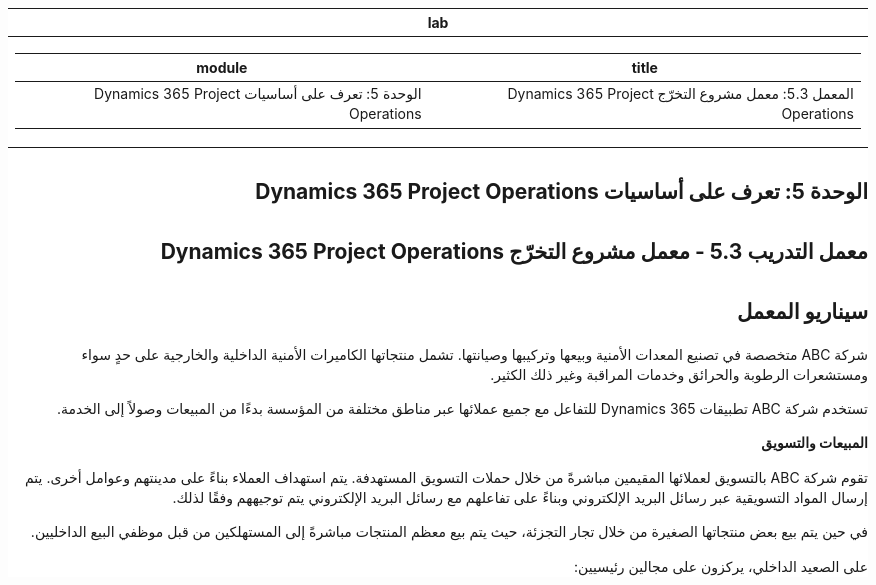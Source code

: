 <div id="readme" class="Box-body readme blob js-code-block-container p-5 p-xl-6 gist-border-0" dir="rtl">
    <article class="markdown-body entry-content container-lg" itemprop="text"><table>
  <thead>
  <tr>
  <th>lab</th>
  </tr>
  </thead>
  <tbody>
  <tr>
  <td><div><table>
  <thead>
  <tr>
  <th>title</th>
  <th>module</th>
  </tr>
  </thead>
  <tbody>
  <tr>
  <td><div>المعمل 5.3: معمل مشروع التخرّج Dynamics 365 Project Operations</div></td>
  <td><div>الوحدة 5: تعرف على أساسيات Dynamics 365 Project Operations</div></td>
  </tr>
  </tbody>
</table>
</div></td>
  </tr>
  </tbody>
</table>

الوحدة 5: تعرف على أساسيات Dynamics 365 Project Operations
========================

## معمل التدريب 5.3 - معمل مشروع التخرّج Dynamics 365 Project Operations

## سيناريو المعمل

شركة ABC متخصصة في تصنيع المعدات الأمنية وبيعها وتركيبها وصيانتها. تشمل منتجاتها الكاميرات الأمنية الداخلية والخارجية على حدٍ سواء ومستشعرات الرطوبة والحرائق وخدمات المراقبة وغير ذلك الكثير. 

تستخدم شركة ABC تطبيقات Dynamics 365 للتفاعل مع جميع عملائها عبر مناطق مختلفة من المؤسسة بدءًا من المبيعات وصولاً إلى الخدمة. 

**المبيعات والتسويق**

تقوم شركة ABC بالتسويق لعملائها المقيمين مباشرةً من خلال حملات التسويق المستهدفة. يتم استهداف العملاء بناءً على مدينتهم وعوامل أخرى. يتم إرسال المواد التسويقية عبر رسائل البريد الإلكتروني وبناءً على تفاعلهم مع رسائل البريد الإلكتروني يتم توجيههم وفقًا لذلك. 

في حين يتم بيع بعض منتجاتها الصغيرة من خلال تجار التجزئة، حيث يتم بيع معظم المنتجات مباشرةً إلى المستهلكين من قبل موظفي البيع الداخليين.

على الصعيد الداخلي، يركزون على مجالين رئيسيين: 
